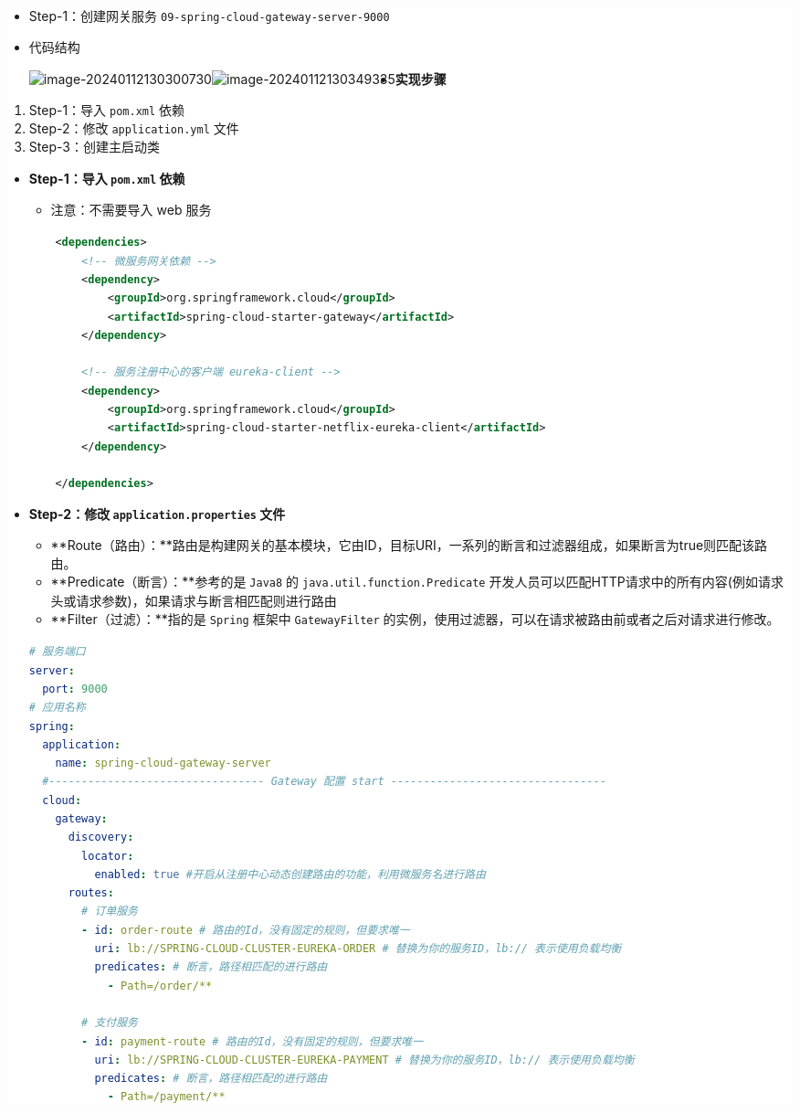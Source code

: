   * Step-1：创建网关服务 `09-spring-cloud-gateway-server-9000`

* 代码结构

  <img src="https://cdn.jsdelivr.net/gh/wicksonZhang/static-source-cdn/images/202401121303763.png" alt="image-20240112130300730" style="zoom:100%;float:left" />

  <img src="https://cdn.jsdelivr.net/gh/wicksonZhang/static-source-cdn/images/202401121303356.png" alt="image-20240112130349335" style="zoom:100%;float:left" />

* **实现步骤**

1. Step-1：导入 `pom.xml` 依赖
2. Step-2：修改 `application.yml` 文件
3. Step-3：创建主启动类

* **Step-1：导入 `pom.xml` 依赖**

  * 注意：不需要导入 web 服务

  ```xml
      <dependencies>
          <!-- 微服务网关依赖 -->
          <dependency>
              <groupId>org.springframework.cloud</groupId>
              <artifactId>spring-cloud-starter-gateway</artifactId>
          </dependency>
  
          <!-- 服务注册中心的客户端 eureka-client -->
          <dependency>
              <groupId>org.springframework.cloud</groupId>
              <artifactId>spring-cloud-starter-netflix-eureka-client</artifactId>
          </dependency>
  
      </dependencies>
  ```

* **Step-2：修改 `application.properties` 文件**

  * **Route（路由）：**路由是构建网关的基本模块，它由ID，目标URI，一系列的断言和过滤器组成，如果断言为true则匹配该路由。
  * **Predicate（断言）：**参考的是 `Java8` 的 `java.util.function.Predicate` 开发人员可以匹配HTTP请求中的所有内容(例如请求头或请求参数)，如果请求与断言相匹配则进行路由
  * **Filter（过滤）：**指的是 `Spring` 框架中 `GatewayFilter` 的实例，使用过滤器，可以在请求被路由前或者之后对请求进行修改。

  ```yaml
  # 服务端口
  server:
    port: 9000
  # 应用名称
  spring:
    application:
      name: spring-cloud-gateway-server
    #--------------------------------- Gateway 配置 start ---------------------------------
    cloud:
      gateway:
        discovery:
          locator:
            enabled: true #开启从注册中心动态创建路由的功能，利用微服务名进行路由
        routes:
          # 订单服务
          - id: order-route # 路由的Id，没有固定的规则，但要求唯一
            uri: lb://SPRING-CLOUD-CLUSTER-EUREKA-ORDER # 替换为你的服务ID，lb:// 表示使用负载均衡
            predicates: # 断言，路径相匹配的进行路由
              - Path=/order/**
  
          # 支付服务
          - id: payment-route # 路由的Id，没有固定的规则，但要求唯一
            uri: lb://SPRING-CLOUD-CLUSTER-EUREKA-PAYMENT # 替换为你的服务ID，lb:// 表示使用负载均衡
            predicates: # 断言，路径相匹配的进行路由
              - Path=/payment/**
  ```